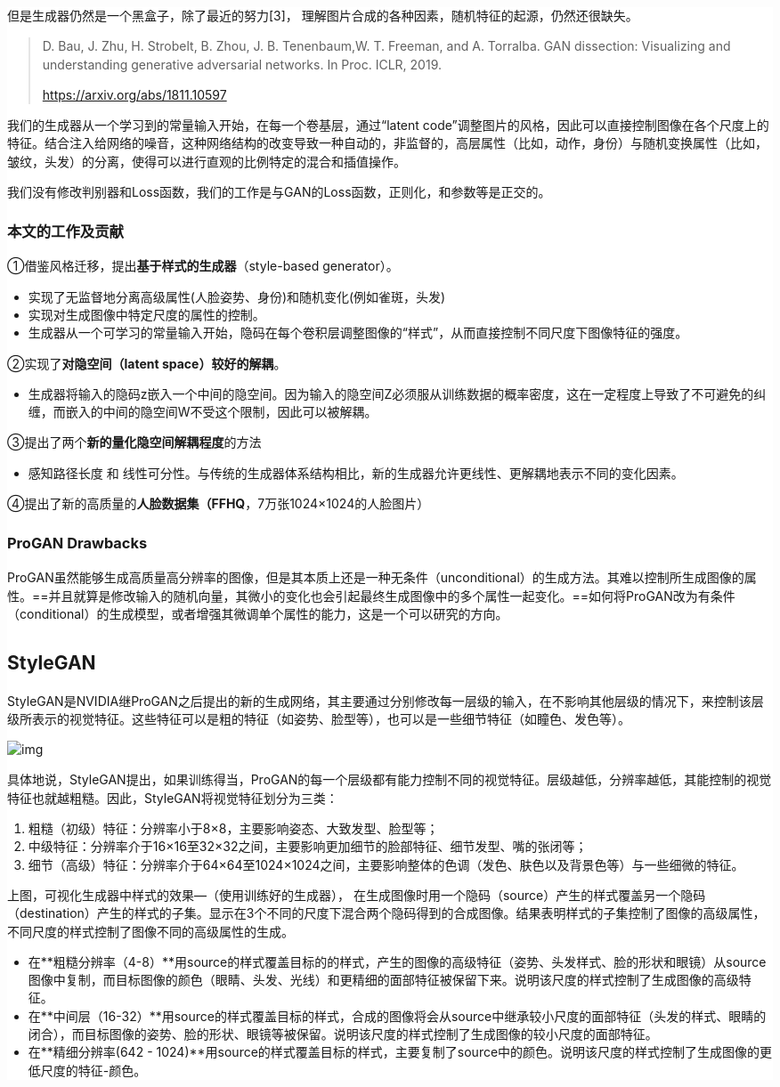 但是生成器仍然是一个黑盒子，除了最近的努力[3]， 理解图片合成的各种因素，随机特征的起源，仍然还很缺失。

> D. Bau, J. Zhu, H. Strobelt, B. Zhou, J. B. Tenenbaum,W. T. Freeman, and A. Torralba. GAN dissection: Visualizing and understanding generative adversarial networks. In Proc. ICLR, 2019.
>
> https://arxiv.org/abs/1811.10597

我们的生成器从一个学习到的常量输入开始，在每一个卷基层，通过“latent code”调整图片的风格，因此可以直接控制图像在各个尺度上的特征。结合注入给网络的噪音，这种网络结构的改变导致一种自动的，非监督的，高层属性（比如，动作，身份）与随机变换属性（比如，皱纹，头发）的分离，使得可以进行直观的比例特定的混合和插值操作。

我们没有修改判别器和Loss函数，我们的工作是与GAN的Loss函数，正则化，和参数等是正交的。



### 本文的工作及贡献

①借鉴风格迁移，提出**基于样式的生成器**（style-based generator）。

- 实现了无监督地分离高级属性(人脸姿势、身份)和随机变化(例如雀斑，头发)
- 实现对生成图像中特定尺度的属性的控制。
- 生成器从一个可学习的常量输入开始，隐码在每个卷积层调整图像的“样式”，从而直接控制不同尺度下图像特征的强度。

②实现了**对隐空间（latent space）较好的解耦**。

- 生成器将输入的隐码z嵌入一个中间的隐空间。因为输入的隐空间Z必须服从训练数据的概率密度，这在一定程度上导致了不可避免的纠缠，而嵌入的中间的隐空间W不受这个限制，因此可以被解耦。

③提出了两个**新的量化隐空间解耦程度**的方法

- 感知路径长度 和 线性可分性。与传统的生成器体系结构相比，新的生成器允许更线性、更解耦地表示不同的变化因素。

④提出了新的高质量的**人脸数据集（FFHQ**，7万张1024×1024的人脸图片）



### ProGAN Drawbacks

ProGAN虽然能够生成高质量高分辨率的图像，但是其本质上还是一种无条件（unconditional）的生成方法。其难以控制所生成图像的属性。==并且就算是修改输入的随机向量，其微小的变化也会引起最终生成图像中的多个属性一起变化。==如何将ProGAN改为有条件（conditional）的生成模型，或者增强其微调单个属性的能力，这是一个可以研究的方向。



## StyleGAN

StyleGAN是NVIDIA继ProGAN之后提出的新的生成网络，其主要通过分别修改每一层级的输入，在不影响其他层级的情况下，来控制该层级所表示的视觉特征。这些特征可以是粗的特征（如姿势、脸型等），也可以是一些细节特征（如瞳色、发色等）。

![img](https://www.yuthon.com/images/StyleGAN_visualization.jpg)

具体地说，StyleGAN提出，如果训练得当，ProGAN的每一个层级都有能力控制不同的视觉特征。层级越低，分辨率越低，其能控制的视觉特征也就越粗糙。因此，StyleGAN将视觉特征划分为三类：

1. 粗糙（初级）特征：分辨率小于8×8，主要影响姿态、大致发型、脸型等；
2. 中级特征：分辨率介于16×16至32×32之间，主要影响更加细节的脸部特征、细节发型、嘴的张闭等；
3. 细节（高级）特征：分辨率介于64×64至1024×1024之间，主要影响整体的色调（发色、肤色以及背景色等）与一些细微的特征。

上图，可视化生成器中样式的效果—（使用训练好的生成器）， 在生成图像时用一个隐码（source）产生的样式覆盖另一个隐码（destination）产生的样式的子集。显示在3个不同的尺度下混合两个隐码得到的合成图像。结果表明样式的子集控制了图像的高级属性，不同尺度的样式控制了图像不同的高级属性的生成。

- 在**粗糙分辨率（4-8）**用source的样式覆盖目标的的样式，产生的图像的高级特征（姿势、头发样式、脸的形状和眼镜）从source图像中复制，而目标图像的颜色（眼睛、头发、光线）和更精细的面部特征被保留下来。说明该尺度的样式控制了生成图像的高级特征。
- 在**中间层（16-32）**用source的样式覆盖目标的样式，合成的图像将会从source中继承较小尺度的面部特征（头发的样式、眼睛的闭合），而目标图像的姿势、脸的形状、眼镜等被保留。说明该尺度的样式控制了生成图像的较小尺度的面部特征。
- 在**精细分辨率(642 - 1024)**用source的样式覆盖目标的样式，主要复制了source中的颜色。说明该尺度的样式控制了生成图像的更低尺度的特征-颜色。
